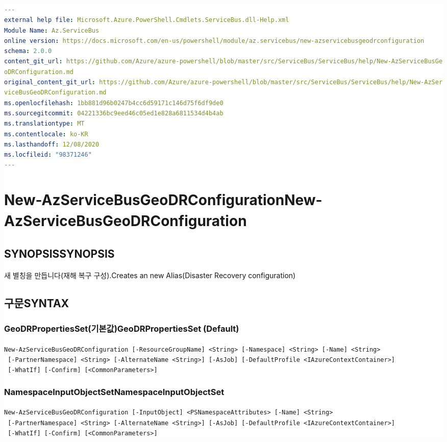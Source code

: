 ```yaml
---
external help file: Microsoft.Azure.PowerShell.Cmdlets.ServiceBus.dll-Help.xml
Module Name: Az.ServiceBus
online version: https://docs.microsoft.com/en-us/powershell/module/az.servicebus/new-azservicebusgeodrconfiguration
schema: 2.0.0
content_git_url: https://github.com/Azure/azure-powershell/blob/master/src/ServiceBus/ServiceBus/help/New-AzServiceBusGeoDRConfiguration.md
original_content_git_url: https://github.com/Azure/azure-powershell/blob/master/src/ServiceBus/ServiceBus/help/New-AzServiceBusGeoDRConfiguration.md
ms.openlocfilehash: 1bb881d96b0247b4cc6d59171c146d75f6df9de0
ms.sourcegitcommit: 04221336bc9eed46c05ed1e828a6811534d4b4ab
ms.translationtype: MT
ms.contentlocale: ko-KR
ms.lasthandoff: 12/08/2020
ms.locfileid: "98371246"
---
```

# <span data-ttu-id="043af-101">New-AzServiceBusGeoDRConfiguration</span><span class="sxs-lookup"><span data-stu-id="043af-101">New-AzServiceBusGeoDRConfiguration</span></span>

## <span data-ttu-id="043af-102">SYNOPSIS</span><span class="sxs-lookup"><span data-stu-id="043af-102">SYNOPSIS</span></span>
<span data-ttu-id="043af-103">새 별칭을 만듭니다(재해 복구 구성).</span><span class="sxs-lookup"><span data-stu-id="043af-103">Creates an new Alias(Disaster Recovery configuration)</span></span>

## <span data-ttu-id="043af-104">구문</span><span class="sxs-lookup"><span data-stu-id="043af-104">SYNTAX</span></span>

### <span data-ttu-id="043af-105">GeoDRPropertiesSet(기본값)</span><span class="sxs-lookup"><span data-stu-id="043af-105">GeoDRPropertiesSet (Default)</span></span>
```
New-AzServiceBusGeoDRConfiguration [-ResourceGroupName] <String> [-Namespace] <String> [-Name] <String>
 [-PartnerNamespace] <String> [-AlternateName <String>] [-AsJob] [-DefaultProfile <IAzureContextContainer>]
 [-WhatIf] [-Confirm] [<CommonParameters>]
```

### <span data-ttu-id="043af-106">NamespaceInputObjectSet</span><span class="sxs-lookup"><span data-stu-id="043af-106">NamespaceInputObjectSet</span></span>
```
New-AzServiceBusGeoDRConfiguration [-InputObject] <PSNamespaceAttributes> [-Name] <String>
 [-PartnerNamespace] <String> [-AlternateName <String>] [-AsJob] [-DefaultProfile <IAzureContextContainer>]
 [-WhatIf] [-Confirm] [<CommonParameters>]
```
